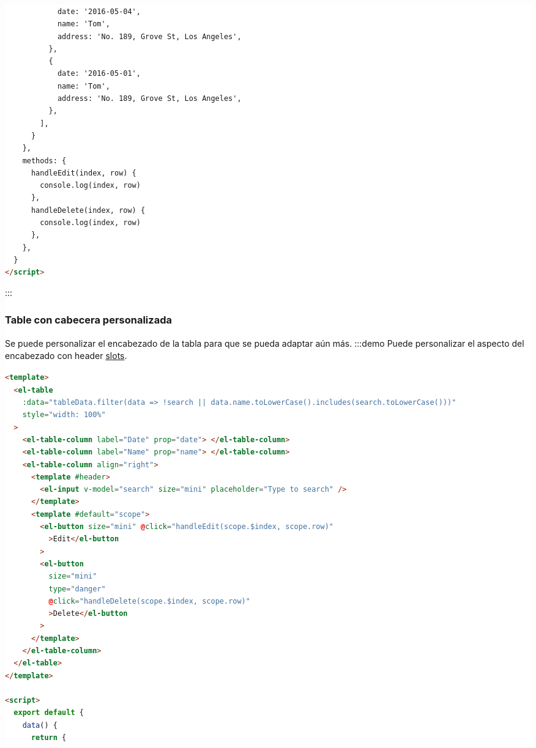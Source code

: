 ```html
            date: '2016-05-04',
            name: 'Tom',
            address: 'No. 189, Grove St, Los Angeles',
          },
          {
            date: '2016-05-01',
            name: 'Tom',
            address: 'No. 189, Grove St, Los Angeles',
          },
        ],
      }
    },
    methods: {
      handleEdit(index, row) {
        console.log(index, row)
      },
      handleDelete(index, row) {
        console.log(index, row)
      },
    },
  }
</script>
```

:::

### Table con cabecera personalizada

Se puede personalizar el encabezado de la tabla para que se pueda adaptar aún más.
:::demo Puede personalizar el aspecto del encabezado con header [slots](https://v3.vuejs.org/guide/component-slots.html).

```html
<template>
  <el-table
    :data="tableData.filter(data => !search || data.name.toLowerCase().includes(search.toLowerCase()))"
    style="width: 100%"
  >
    <el-table-column label="Date" prop="date"> </el-table-column>
    <el-table-column label="Name" prop="name"> </el-table-column>
    <el-table-column align="right">
      <template #header>
        <el-input v-model="search" size="mini" placeholder="Type to search" />
      </template>
      <template #default="scope">
        <el-button size="mini" @click="handleEdit(scope.$index, scope.row)"
          >Edit</el-button
        >
        <el-button
          size="mini"
          type="danger"
          @click="handleDelete(scope.$index, scope.row)"
          >Delete</el-button
        >
      </template>
    </el-table-column>
  </el-table>
</template>

<script>
  export default {
    data() {
      return {
```